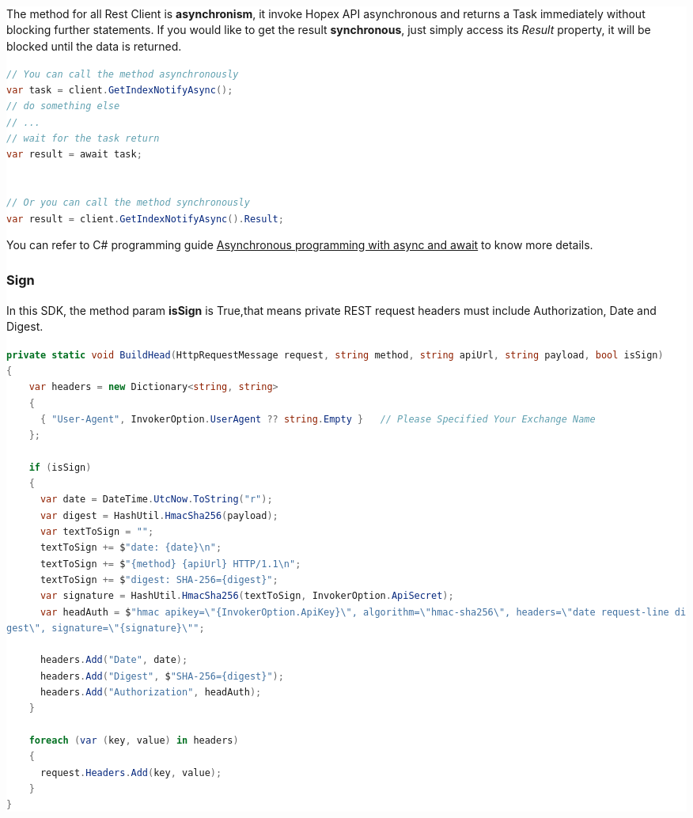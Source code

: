 The method for all Rest Client is **asynchronism**, it invoke Hopex API asynchronous and returns a Task immediately without blocking further statements. If you would like to get the result **synchronous**, just simply access its *Result* property, it will be blocked until the data is returned.

```csharp
// You can call the method asynchronously
var task = client.GetIndexNotifyAsync();
// do something else
// ...
// wait for the task return
var result = await task;
  

// Or you can call the method synchronously
var result = client.GetIndexNotifyAsync().Result;
```

You can refer to C# programming guide [Asynchronous programming with async and await](https://docs.microsoft.com/en-us/dotnet/csharp/programming-guide/concepts/async/) to know more details.


### Sign
In this SDK, the method param **isSign** is True,that means private REST request headers must include Authorization, Date and Digest.
```csharp
private static void BuildHead(HttpRequestMessage request, string method, string apiUrl, string payload, bool isSign)
{
    var headers = new Dictionary<string, string>
    {
      { "User-Agent", InvokerOption.UserAgent ?? string.Empty }   // Please Specified Your Exchange Name
    };

    if (isSign)
    {
      var date = DateTime.UtcNow.ToString("r");
      var digest = HashUtil.HmacSha256(payload);
      var textToSign = "";
      textToSign += $"date: {date}\n";
      textToSign += $"{method} {apiUrl} HTTP/1.1\n";
      textToSign += $"digest: SHA-256={digest}";
      var signature = HashUtil.HmacSha256(textToSign, InvokerOption.ApiSecret);
      var headAuth = $"hmac apikey=\"{InvokerOption.ApiKey}\", algorithm=\"hmac-sha256\", headers=\"date request-line digest\", signature=\"{signature}\"";
      
      headers.Add("Date", date);
      headers.Add("Digest", $"SHA-256={digest}");
      headers.Add("Authorization", headAuth);
    }

    foreach (var (key, value) in headers)
    {
      request.Headers.Add(key, value);
    }
}
```
